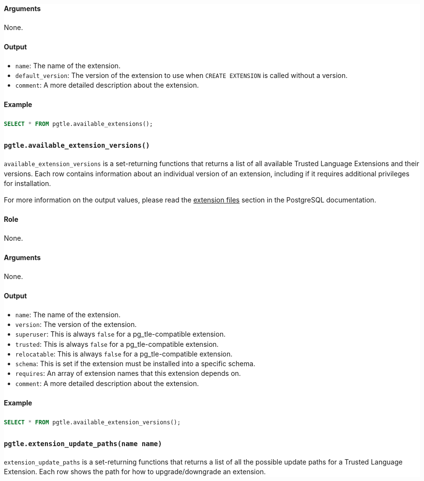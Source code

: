 #### Arguments

None.

#### Output

* `name`: The name of the extension.
* `default_version`: The version of the extension to use when `CREATE EXTENSION` is called without a version.
* `comment`: A more detailed description about the extension.

#### Example

```sql
SELECT * FROM pgtle.available_extensions();
```

### `pgtle.available_extension_versions()`

`available_extension_versions` is a set-returning functions that returns a list of all available Trusted Language Extensions and their versions. Each row contains information about an individual version of an extension, including if it requires additional privileges for installation.

For more information on the output values, please read the [extension files](https://www.postgresql.org/docs/current/extend-extensions.html#id-1.8.3.20.11) section in the PostgreSQL documentation.

#### Role

None.

#### Arguments

None.

#### Output

* `name`: The name of the extension.
* `version`: The version of the extension.
* `superuser`: This is always `false` for a pg_tle-compatible extension.
* `trusted`: This is always `false` for a pg_tle-compatible extension.
* `relocatable`: This is always `false` for a pg_tle-compatible extension.
* `schema`: This is set if the extension must be installed into a specific schema.
* `requires`: An array of extension names that this extension depends on.
* `comment`: A more detailed description about the extension.

#### Example

```sql
SELECT * FROM pgtle.available_extension_versions();
```

### `pgtle.extension_update_paths(name name)`

`extension_update_paths` is a set-returning functions that returns a list of all the possible update paths for a Trusted Language Extension. Each row shows the path for how to upgrade/downgrade an extension.
